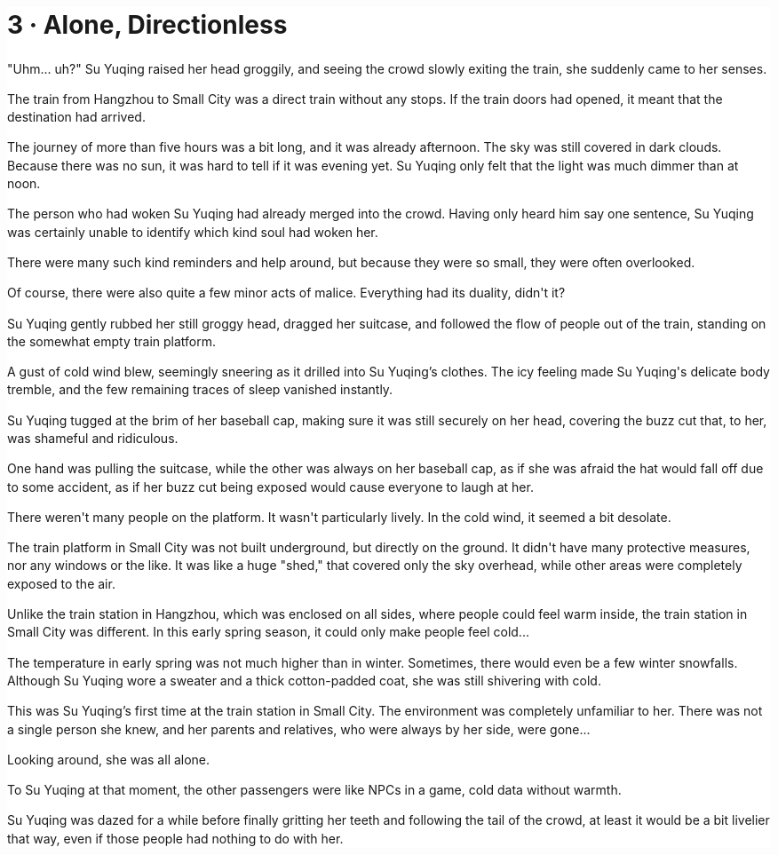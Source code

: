 # 3 · Alone, Directionless

"Uhm... uh?" Su Yuqing raised her head groggily, and seeing the crowd slowly exiting the train, she suddenly came to her senses.

The train from Hangzhou to Small City was a direct train without any stops. If the train doors had opened, it meant that the destination had arrived.

The journey of more than five hours was a bit long, and it was already afternoon. The sky was still covered in dark clouds. Because there was no sun, it was hard to tell if it was evening yet. Su Yuqing only felt that the light was much dimmer than at noon.

The person who had woken Su Yuqing had already merged into the crowd. Having only heard him say one sentence, Su Yuqing was certainly unable to identify which kind soul had woken her.

There were many such kind reminders and help around, but because they were so small, they were often overlooked.

Of course, there were also quite a few minor acts of malice. Everything had its duality, didn't it?

Su Yuqing gently rubbed her still groggy head, dragged her suitcase, and followed the flow of people out of the train, standing on the somewhat empty train platform.

A gust of cold wind blew, seemingly sneering as it drilled into Su Yuqing’s clothes. The icy feeling made Su Yuqing's delicate body tremble, and the few remaining traces of sleep vanished instantly.

Su Yuqing tugged at the brim of her baseball cap, making sure it was still securely on her head, covering the buzz cut that, to her, was shameful and ridiculous.

One hand was pulling the suitcase, while the other was always on her baseball cap, as if she was afraid the hat would fall off due to some accident, as if her buzz cut being exposed would cause everyone to laugh at her.

There weren't many people on the platform. It wasn't particularly lively. In the cold wind, it seemed a bit desolate.

The train platform in Small City was not built underground, but directly on the ground. It didn't have many protective measures, nor any windows or the like. It was like a huge "shed," that covered only the sky overhead, while other areas were completely exposed to the air.

Unlike the train station in Hangzhou, which was enclosed on all sides, where people could feel warm inside, the train station in Small City was different. In this early spring season, it could only make people feel cold...

The temperature in early spring was not much higher than in winter. Sometimes, there would even be a few winter snowfalls. Although Su Yuqing wore a sweater and a thick cotton-padded coat, she was still shivering with cold.

This was Su Yuqing’s first time at the train station in Small City. The environment was completely unfamiliar to her. There was not a single person she knew, and her parents and relatives, who were always by her side, were gone...

Looking around, she was all alone.

To Su Yuqing at that moment, the other passengers were like NPCs in a game, cold data without warmth.

Su Yuqing was dazed for a while before finally gritting her teeth and following the tail of the crowd, at least it would be a bit livelier that way, even if those people had nothing to do with her.
